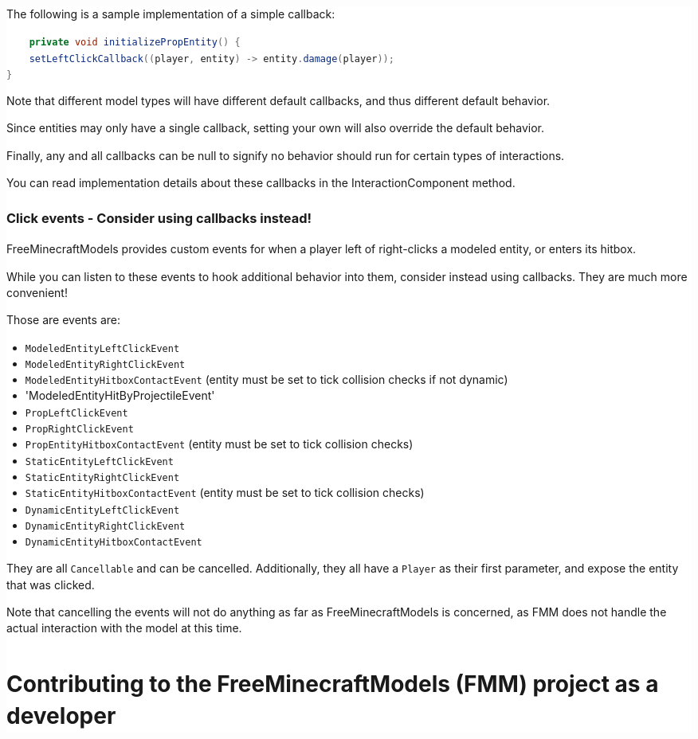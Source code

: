 The following is a sample implementation of a simple callback:

```java
    private void initializePropEntity() {
    setLeftClickCallback((player, entity) -> entity.damage(player));
}
```

Note that different model types will have different default callbacks, and thus different default behavior.

Since entities may only have a single callback, setting your own will also override the default behavior.

Finally, any and all callbacks can be null to signify no behavior should run for certain types of interactions.

You can read implementation details about these callbacks in the InteractionComponent method.

### Click events - Consider using callbacks instead!

FreeMinecraftModels provides custom events for when a player left of right-clicks a modeled entity, or enters its
hitbox.

While you can listen to these events to hook additional behavior into them, consider instead using callbacks. They are
much more convenient!

Those are events are:

- `ModeledEntityLeftClickEvent`
- `ModeledEntityRightClickEvent`
- `ModeledEntityHitboxContactEvent` (entity must be set to tick collision checks if not dynamic)
- 'ModeledEntityHitByProjectileEvent'
- `PropLeftClickEvent`
- `PropRightClickEvent`
- `PropEntityHitboxContactEvent` (entity must be set to tick collision checks)
- `StaticEntityLeftClickEvent`
- `StaticEntityRightClickEvent`
- `StaticEntityHitboxContactEvent` (entity must be set to tick collision checks)
- `DynamicEntityLeftClickEvent`
- `DynamicEntityRightClickEvent`
- `DynamicEntityHitboxContactEvent`

They are all `Cancellable` and can be cancelled. Additionally, they all have a `Player` as their first parameter, and
expose the entity that was clicked.

Note that cancelling the events will not do anything as far as FreeMinecraftModels is concerned, as FMM does not handle
the actual interaction with the model at this time.

# Contributing to the FreeMinecraftModels (FMM) project as a developer
